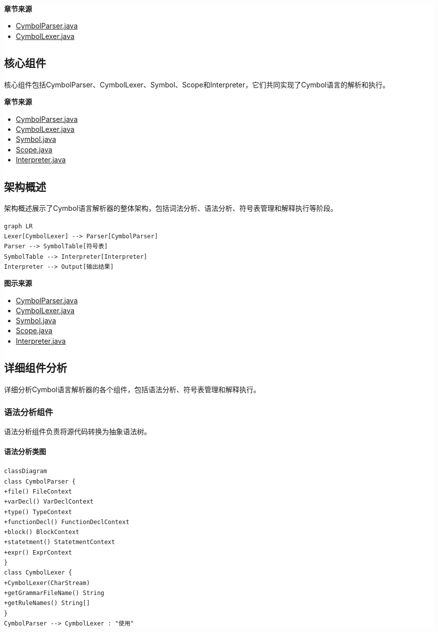 **章节来源**
- [CymbolParser.java](file://ep16/src/main/java/org/teachfx/antlr4/ep16/parser/CymbolParser.java)
- [CymbolLexer.java](file://ep16/src/main/java/org/teachfx/antlr4/ep16/parser/CymbolLexer.java)

## 核心组件
核心组件包括CymbolParser、CymbolLexer、Symbol、Scope和Interpreter，它们共同实现了Cymbol语言的解析和执行。

**章节来源**
- [CymbolParser.java](file://ep16/src/main/java/org/teachfx/antlr4/ep16/parser/CymbolParser.java)
- [CymbolLexer.java](file://ep16/src/main/java/org/teachfx/antlr4/ep16/parser/CymbolLexer.java)
- [Symbol.java](file://ep16/src/main/java/org/teachfx/antlr4/ep16/symtab/Symbol.java)
- [Scope.java](file://ep16/src/main/java/org/teachfx/antlr4/ep16/symtab/Scope.java)
- [Interpreter.java](file://ep16/src/main/java/org/teachfx/antlr4/ep16/visitor/Interpreter.java)

## 架构概述
架构概述展示了Cymbol语言解析器的整体架构，包括词法分析、语法分析、符号表管理和解释执行等阶段。

```mermaid
graph LR
Lexer[CymbolLexer] --> Parser[CymbolParser]
Parser --> SymbolTable[符号表]
SymbolTable --> Interpreter[Interpreter]
Interpreter --> Output[输出结果]
```

**图示来源**
- [CymbolParser.java](file://ep16/src/main/java/org/teachfx/antlr4/ep16/parser/CymbolParser.java)
- [CymbolLexer.java](file://ep16/src/main/java/org/teachfx/antlr4/ep16/parser/CymbolLexer.java)
- [Symbol.java](file://ep16/src/main/java/org/teachfx/antlr4/ep16/symtab/Symbol.java)
- [Scope.java](file://ep16/src/main/java/org/teachfx/antlr4/ep16/symtab/Scope.java)
- [Interpreter.java](file://ep16/src/main/java/org/teachfx/antlr4/ep16/visitor/Interpreter.java)

## 详细组件分析
详细分析Cymbol语言解析器的各个组件，包括语法分析、符号表管理和解释执行。

### 语法分析组件
语法分析组件负责将源代码转换为抽象语法树。

#### 语法分析类图
```mermaid
classDiagram
class CymbolParser {
+file() FileContext
+varDecl() VarDeclContext
+type() TypeContext
+functionDecl() FunctionDeclContext
+block() BlockContext
+statetment() StatetmentContext
+expr() ExprContext
}
class CymbolLexer {
+CymbolLexer(CharStream)
+getGrammarFileName() String
+getRuleNames() String[]
}
CymbolParser --> CymbolLexer : "使用"
```
